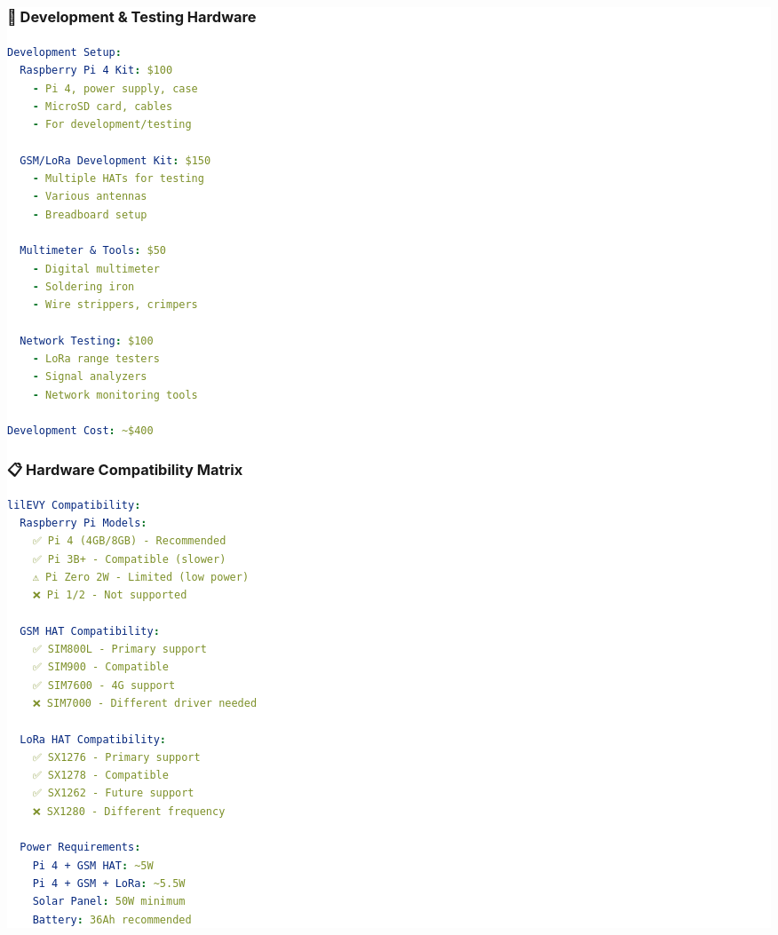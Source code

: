 ### **🔌 Development & Testing Hardware**
```yaml
Development Setup:
  Raspberry Pi 4 Kit: $100
    - Pi 4, power supply, case
    - MicroSD card, cables
    - For development/testing

  GSM/LoRa Development Kit: $150
    - Multiple HATs for testing
    - Various antennas
    - Breadboard setup

  Multimeter & Tools: $50
    - Digital multimeter
    - Soldering iron
    - Wire strippers, crimpers

  Network Testing: $100
    - LoRa range testers
    - Signal analyzers
    - Network monitoring tools

Development Cost: ~$400
```

### **📋 Hardware Compatibility Matrix**
```yaml
lilEVY Compatibility:
  Raspberry Pi Models:
    ✅ Pi 4 (4GB/8GB) - Recommended
    ✅ Pi 3B+ - Compatible (slower)
    ⚠️ Pi Zero 2W - Limited (low power)
    ❌ Pi 1/2 - Not supported

  GSM HAT Compatibility:
    ✅ SIM800L - Primary support
    ✅ SIM900 - Compatible
    ✅ SIM7600 - 4G support
    ❌ SIM7000 - Different driver needed

  LoRa HAT Compatibility:
    ✅ SX1276 - Primary support
    ✅ SX1278 - Compatible
    ✅ SX1262 - Future support
    ❌ SX1280 - Different frequency

  Power Requirements:
    Pi 4 + GSM HAT: ~5W
    Pi 4 + GSM + LoRa: ~5.5W
    Solar Panel: 50W minimum
    Battery: 36Ah recommended
```
